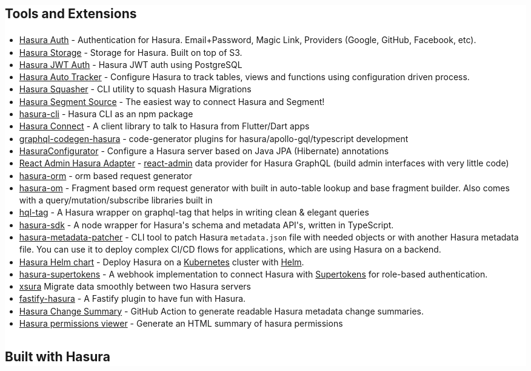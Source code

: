 Tools and Extensions
--------------------

[](https://github.com/aaronhayes/awesome-hasura?screenshot=true#tools-and-extensions)

*   [Hasura Auth](https://github.com/nhost/hasura-auth) - Authentication for Hasura. Email+Password, Magic Link, Providers (Google, GitHub, Facebook, etc).
*   [Hasura Storage](https://github.com/nhost/hasura-storage) - Storage for Hasura. Built on top of S3.
*   [Hasura JWT Auth](https://github.com/sander-io/hasura-jwt-auth) - Hasura JWT auth using PostgreSQL
*   [Hasura Auto Tracker](https://github.com/axis-tech/hasura-auto-tracker) - Configure Hasura to track tables, views and functions using configuration driven process.
*   [Hasura Squasher](https://github.com/domasx2/hasura-squasher) - CLI utility to squash Hasura Migrations
*   [Hasura Segment Source](https://github.com/aaronhayes/hasura-segment-source) - The easiest way to connect Hasura and Segment!
*   [hasura-cli](https://github.com/jjangga0214/hasura-cli) - Hasura CLI as an npm package
*   [Hasura Connect](https://github.com/Flutterando/hasura_connect) - A client library to talk to Hasura from Flutter/Dart apps
*   [graphql-codegen-hasura](https://github.com/ahrnee/graphql-codegen-hasura) - code-generator plugins for hasura/apollo-gql/typescript development
*   [HasuraConfigurator](https://github.com/beepsoft/hasuraconf) - Configure a Hasura server based on Java JPA (Hibernate) annotations
*   [React Admin Hasura Adapter](https://github.com/Steams/ra-data-hasura-graphql) - [react-admin](https://marmelab.com/react-admin/) data provider for Hasura GraphQL (build admin interfaces with very little code)
*   [hasura-orm](https://github.com/timeshift92/hasura-orm) - orm based request generator
*   [hasura-om](https://github.com/mrspartak/hasura-om) - Fragment based orm request generator with built in auto-table lookup and base fragment builder. Also comes with a query/mutation/subscribe libraries built in
*   [hql-tag](https://github.com/product-ride/hql-tag) - A Hasura wrapper on graphql-tag that helps in writing clean & elegant queries
*   [hasura-sdk](https://github.com/aaronhayes/hasura-sdk) - A node wrapper for Hasura's schema and metadata API's, written in TypeScript.
*   [hasura-metadata-patcher](https://github.com/puzl-ee/hasura-metadata-patcher) - CLI tool to patch Hasura `metadata.json` file with needed objects or with another Hasura metadata file. You can use it to deploy complex CI/CD flows for applications, which are using Hasura on a backend.
*   [Hasura Helm chart](https://github.com/platyplus/platyplus/tree/master/charts/hasura) - Deploy Hasura on a [Kubernetes](https://kubernetes.io/) cluster with [Helm](https://helm.sh/).
*   [hasura-supertokens](https://github.com/offscriptio/hasura-supertokens) - A webhook implementation to connect Hasura with [Supertokens](https://supertokens.io/) for role-based authentication.
*   [xsura](https://github.com/joaom182/xsura) Migrate data smoothly between two Hasura servers
*   [fastify-hasura](https://github.com/ManUtopiK/fastify-hasura) - A Fastify plugin to have fun with Hasura.
*   [Hasura Change Summary](https://github.com/marketplace/actions/hasura-change-summary) - GitHub Action to generate readable Hasura metadata change summaries.
*   [Hasura permissions viewer](https://github.com/socialgouv/hasura-permissions-viewer) - Generate an HTML summary of hasura permissions

Built with Hasura
-----------------
